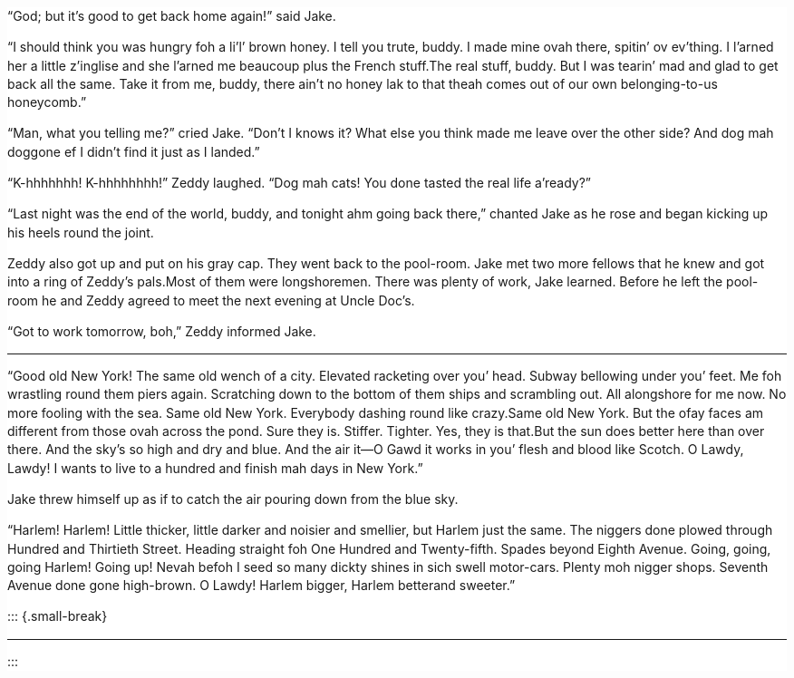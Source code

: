“God; but it’s good to get back home again!” said Jake.

“I should think you was hungry foh a li’l’ brown honey. I tell you
trute, buddy. I made mine ovah there, spitin’ ov ev’thing. I l’arned her
a little z’inglise and she l’arned me beaucoup plus the French
stuff.<span class="three-dots"></span>The real stuff, buddy. But I was tearin’ mad and glad to
get back all the same. Take it from me, buddy, there ain’t no honey lak
to that theah comes
out of our own belonging-to-us honeycomb.”

“Man, what you telling me?” cried Jake. “Don’t I knows it? What else you
think made me leave over the other side? And dog mah doggone ef I didn’t
find it just as I landed.”

“K-hhhhhhh! K-hhhhhhhh!” Zeddy laughed. “Dog mah cats! You done tasted
the real life a’ready?”

“Last night was the end of the world, buddy, and tonight ahm going back
there,” chanted Jake as he rose and began kicking up his heels round the
joint.

Zeddy also got up and put on his gray cap. They went back to the
pool-room. Jake met two more fellows that he knew and got into a ring of
Zeddy’s pals.<span class="three-dots"></span>Most of them were longshoremen. There was plenty of
work, Jake learned. Before he left the pool-room he and Zeddy agreed to
meet the next evening at Uncle Doc’s.

“Got to work tomorrow, boh,” Zeddy informed Jake.

____


“Good old New York!
The same old wench of a city. Elevated racketing over you’ head. Subway
bellowing under you’ feet. Me foh wrastling round them piers again.
Scratching down to the bottom of them ships and scrambling out. All
alongshore for me now. No more fooling with the sea. Same old New York.
Everybody dashing round like crazy.<span class="three-dots"></span>Same old New York. But the
ofay faces am different from those ovah across the pond. Sure they is.
Stiffer. Tighter. Yes, they is that.<span class="three-dots"></span>But the sun does better here
than over there. And the sky’s so high and dry and blue. And the air
it—O Gawd it works in you’ flesh and blood like Scotch. O Lawdy, Lawdy!
I wants to live to a hundred and finish mah days in New York.”

Jake threw himself up as if to catch the air pouring down from the blue
sky.<span class="three-dots"></span>

“Harlem! Harlem! Little thicker, little darker and noisier and smellier,
but Harlem just the same. The niggers done plowed through Hundred and
Thirtieth Street. Heading straight foh One
Hundred and Twenty-fifth. Spades beyond Eighth Avenue. Going, going,
going Harlem! Going up! Nevah befoh I seed so many dickty shines in sich
swell motor-cars. Plenty moh nigger shops. Seventh Avenue done gone
high-brown. O Lawdy! Harlem bigger, Harlem better<span class="three-dots"></span>and sweeter.”

::: {.small-break}
____
:::
